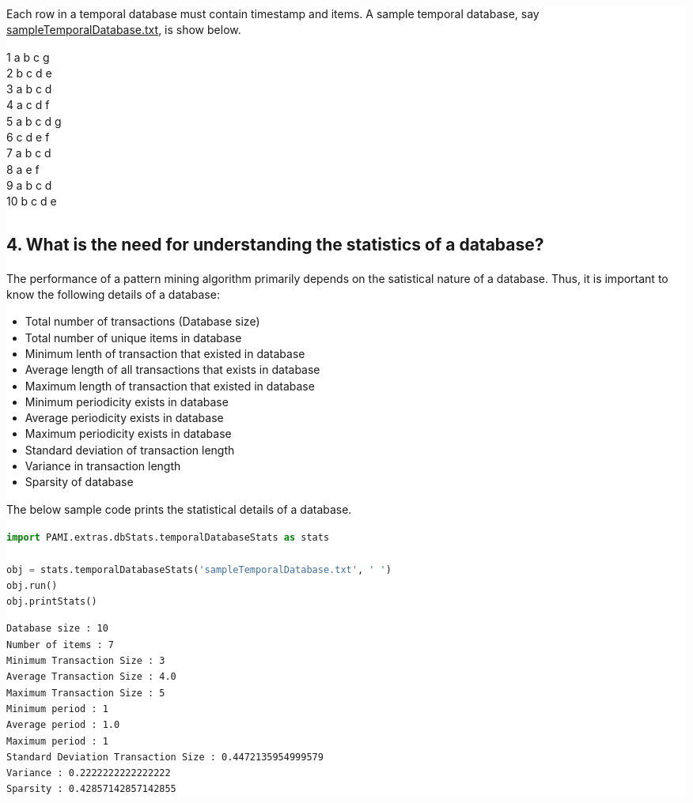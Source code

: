 Each row in a temporal database must contain timestamp and items. A sample temporal database, say [sampleTemporalDatabase.txt](sampleTemporalDatabase.txt), is show below.

1 a b c g <br>
2 b c d e <br>
3 a b c d <br>
4 a c d f <br>
5 a b c d g <br>
6 c d e f <br>
7 a b c d <br>
8 a e f <br>
9 a b c d <br>
10 b c d e <br>

## 4. What is the need for understanding the statistics of a database?
The performance of a pattern mining algorithm primarily depends on the satistical nature of a database. Thus, it is important to know the following details of a database:

* Total number of transactions (Database size)
* Total number of unique items in database
* Minimum lenth of transaction that existed in database
* Average length of all transactions that exists in database
* Maximum length of transaction that existed in database
* Minimum periodicity exists in database
* Average periodicity exists in database
* Maximum periodicity exists in database
* Standard deviation of transaction length
* Variance in transaction length
* Sparsity of database

The below sample code prints the statistical details of a database.


```python
import PAMI.extras.dbStats.temporalDatabaseStats as stats 
 
obj = stats.temporalDatabaseStats('sampleTemporalDatabase.txt', ' ') 
obj.run() 
obj.printStats() 
```

    Database size : 10
    Number of items : 7
    Minimum Transaction Size : 3
    Average Transaction Size : 4.0
    Maximum Transaction Size : 5
    Minimum period : 1
    Average period : 1.0
    Maximum period : 1
    Standard Deviation Transaction Size : 0.4472135954999579
    Variance : 0.2222222222222222
    Sparsity : 0.42857142857142855
